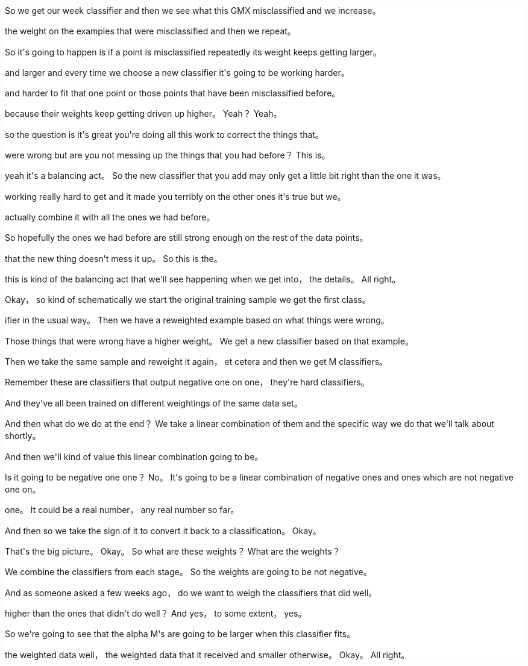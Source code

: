  So we get our week classifier and then we see what this GMX misclassified and we increase。

 the weight on the examples that were misclassified and then we repeat。

 So it's going to happen is if a point is misclassified repeatedly its weight keeps getting larger。

 and larger and every time we choose a new classifier it's going to be working harder。

 and harder to fit that one point or those points that have been misclassified before。

 because their weights keep getting driven up higher。 Yeah？ Yeah。

 so the question is it's great you're doing all this work to correct the things that。

 were wrong but are you not messing up the things that you had before？ This is。

 yeah it's a balancing act。 So the new classifier that you add may only get a little bit right than the one it was。

 working really hard to get and it made you terribly on the other ones it's true but we。

 actually combine it with all the ones we had before。

 So hopefully the ones we had before are still strong enough on the rest of the data points。

 that the new thing doesn't mess it up。 So this is the。

 this is kind of the balancing act that we'll see happening when we get into， the details。 All right。

 Okay， so kind of schematically we start the original training sample we get the first class。

ifier in the usual way。 Then we have a reweighted example based on what things were wrong。

 Those things that were wrong have a higher weight。 We get a new classifier based on that example。

 Then we take the same sample and reweight it again， et cetera and then we get M classifiers。

 Remember these are classifiers that output negative one on one， they're hard classifiers。

 And they've all been trained on different weightings of the same data set。

 And then what do we do at the end？ We take a linear combination of them and the specific way we do that we'll talk about shortly。

 And then we'll kind of value this linear combination going to be。

 Is it going to be negative one one？ No。 It's going to be a linear combination of negative ones and ones which are not negative one on。

 one。 It could be a real number， any real number so far。

 And then so we take the sign of it to convert it back to a classification。 Okay。

 That's the big picture。 Okay。 So what are these weights？ What are the weights？

 We combine the classifiers from each stage。 So the weights are going to be not negative。

 And as someone asked a few weeks ago， do we want to weigh the classifiers that did well。

 higher than the ones that didn't do well？ And yes， to some extent， yes。

 So we're going to see that the alpha M's are going to be larger when this classifier fits。

 the weighted data well， the weighted data that it received and smaller otherwise。 Okay。 All right。
